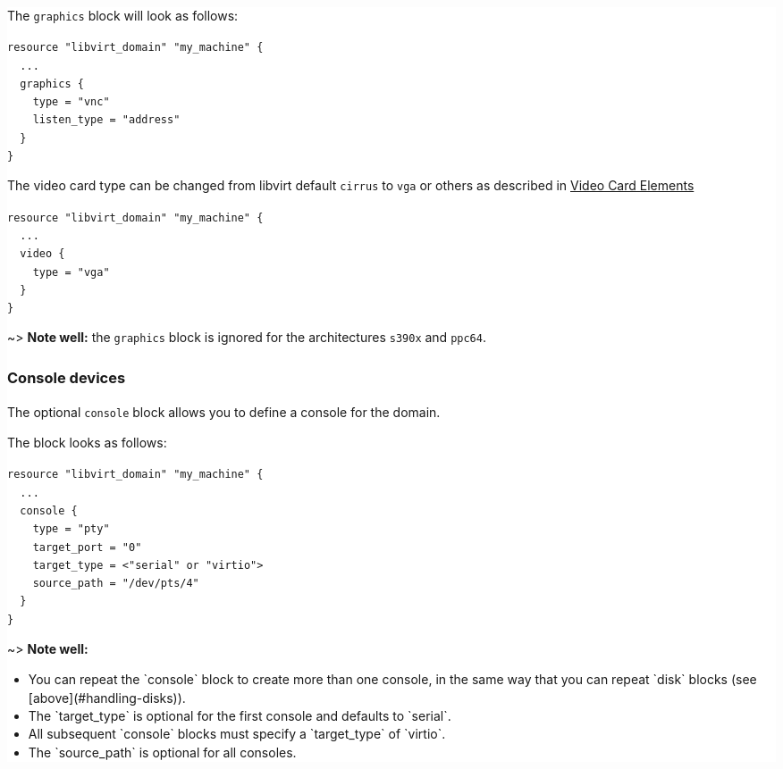 The `graphics` block will look as follows:

```hcl
resource "libvirt_domain" "my_machine" {
  ...
  graphics {
    type = "vnc"
    listen_type = "address"
  }
}
```

The video card type can be changed from libvirt default `cirrus` to
`vga` or others as described in [Video Card Elements](https://libvirt.org/formatdomain.html#elementsVideo)

```hcl
resource "libvirt_domain" "my_machine" {
  ...
  video {
    type = "vga"
  }
}
```

~> **Note well:** the `graphics` block is ignored for the architectures
  `s390x` and `ppc64`.


### Console devices

The optional `console` block allows you to define a console for the domain.

The block looks as follows:

```hcl
resource "libvirt_domain" "my_machine" {
  ...
  console {
    type = "pty"
    target_port = "0"
    target_type = <"serial" or "virtio">
    source_path = "/dev/pts/4"
  }
}
```

~> **Note well:**
  <ul>
    <li>You can repeat the `console` block to create more than one console, in the
        same way that you can repeat `disk` blocks (see [above](#handling-disks)).</li>
    <li>The `target_type` is optional for the first console and defaults to `serial`.</li>
    <li>All subsequent `console` blocks must specify a `target_type` of `virtio`.</li>
    <li>The `source_path` is optional for all consoles.</li>
  </ul>
